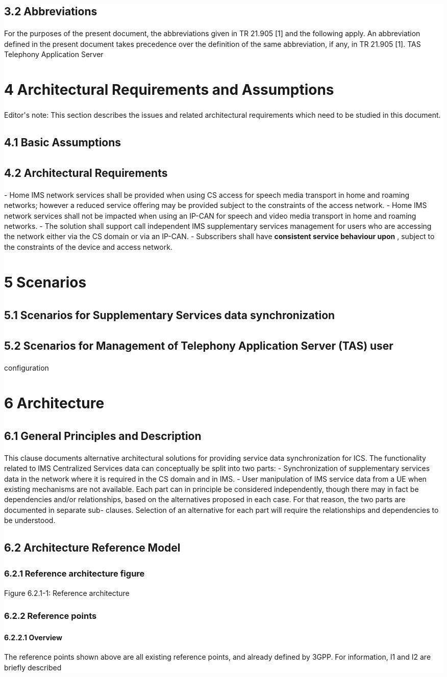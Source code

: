 ## 3.2 Abbreviations
For the purposes of the present document, the abbreviations given in TR 21.905
[1] and the following apply. An abbreviation defined in the present document
takes precedence over the definition of the same abbreviation, if any, in TR
21.905 [1].
TAS Telephony Application Server
# 4 Architectural Requirements and Assumptions
Editor\'s note: This section describes the issues and related architectural
requirements which need to be studied in this document.
## 4.1 Basic Assumptions
## 4.2 Architectural Requirements
\- Home IMS network services shall be provided when using CS access for speech
media transport in home and roaming networks; however a reduced service
offering may be provided subject to the constraints of the access network.
\- Home IMS network services shall not be impacted when using an IP-CAN for
speech and video media transport in home and roaming networks.
\- The solution shall support call independent IMS supplementary services
management for users who are accessing the network either via the CS domain or
via an IP-CAN.
\- Subscribers shall have **consistent service behaviour upon** , subject to
the constraints of the device and access network.
# 5 Scenarios
## 5.1 Scenarios for Supplementary Services data synchronization
## 5.2 Scenarios for Management of Telephony Application Server (TAS) user
configuration
# 6 Architecture
## 6.1 General Principles and Description
This clause documents alternative architectural solutions for providing
service data synchronization for ICS.
The functionality related to IMS Centralized Services data can conceptually be
split into two parts:
\- Synchronization of supplementary services data in the network where it is
required in the CS domain and in IMS.
\- User manipulation of IMS service data from a UE when existing mechanisms
are not available.
Each part can in principle be considered independently, though there may in
fact be dependencies and/or relationships, based on the alternatives proposed
in each case. For that reason, the two parts are documented in separate sub-
clauses. Selection of an alternative for each part will require the
relationships and dependencies to be understood.
## 6.2 Architecture Reference Model
### 6.2.1 Reference architecture figure
Figure 6.2.1-1: Reference architecture
### 6.2.2 Reference points
#### 6.2.2.1 Overview
The reference points shown above are all existing reference points, and
already defined by 3GPP. For information, I1 and I2 are briefly described